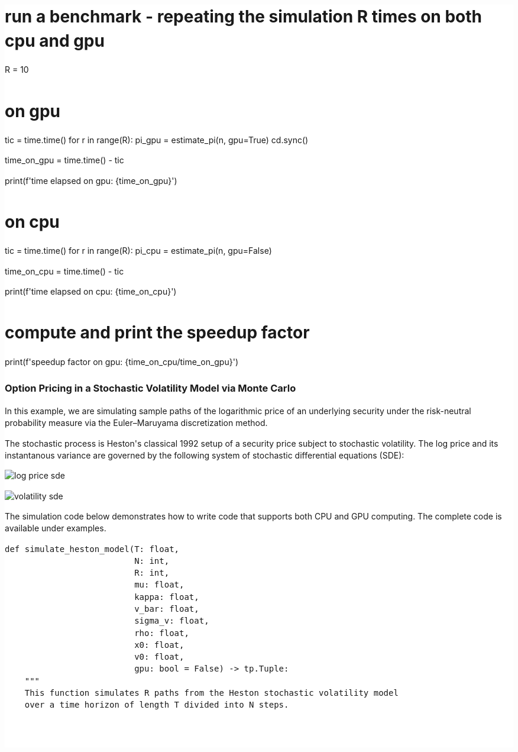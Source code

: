 # run a benchmark - repeating the simulation R times on both cpu and gpu
R = 10

# on gpu
tic = time.time()
for r in range(R):
    pi_gpu = estimate_pi(n, gpu=True)
    cd.sync()

time_on_gpu = time.time() - tic

print(f'time elapsed on gpu: {time_on_gpu}')

# on cpu
tic = time.time()
for r in range(R):
    pi_cpu = estimate_pi(n, gpu=False)

time_on_cpu = time.time() - tic

print(f'time elapsed on cpu: {time_on_cpu}')

# compute and print the speedup factor
print(f'speedup factor on gpu: {time_on_cpu/time_on_gpu}')
</pre>


### Option Pricing in a Stochastic Volatility Model via Monte Carlo
In this example, we are simulating sample paths of the logarithmic price of an 
underlying security under the risk-neutral probability measure via the 
Euler–Maruyama discretization method.

The stochastic process is Heston's classical 1992 setup of a security price 
subject to stochastic volatility. The log price and its instantanous variance 
are governed by the following system of stochastic differential equations (SDE):

![log price sde](https://raw.githubusercontent.com/michaelnowotny/cocos/master/images/security_price_sde.png)

![volatility sde](https://raw.githubusercontent.com/michaelnowotny/cocos/master/images/volatility_sde.png)

The simulation code below demonstrates how to write code that supports both CPU 
and GPU computing. The complete code is available under examples.

<pre>
def simulate_heston_model(T: float,
                          N: int,
                          R: int,
                          mu: float,
                          kappa: float,
                          v_bar: float,
                          sigma_v: float,
                          rho: float,
                          x0: float,
                          v0: float,
                          gpu: bool = False) -> tp.Tuple:
    """
    This function simulates R paths from the Heston stochastic volatility model
    over a time horizon of length T divided into N steps.
